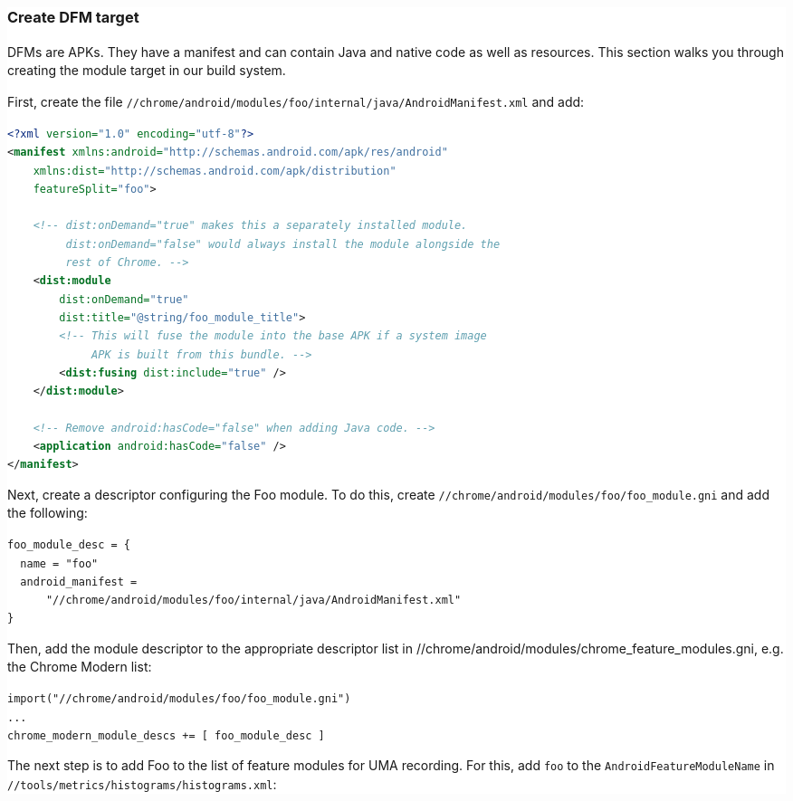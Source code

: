 ### Create DFM target

DFMs are APKs. They have a manifest and can contain Java and native code as well
as resources. This section walks you through creating the module target in our
build system.

First, create the file
`//chrome/android/modules/foo/internal/java/AndroidManifest.xml` and add:

```xml
<?xml version="1.0" encoding="utf-8"?>
<manifest xmlns:android="http://schemas.android.com/apk/res/android"
    xmlns:dist="http://schemas.android.com/apk/distribution"
    featureSplit="foo">

    <!-- dist:onDemand="true" makes this a separately installed module.
         dist:onDemand="false" would always install the module alongside the
         rest of Chrome. -->
    <dist:module
        dist:onDemand="true"
        dist:title="@string/foo_module_title">
        <!-- This will fuse the module into the base APK if a system image
             APK is built from this bundle. -->
        <dist:fusing dist:include="true" />
    </dist:module>

    <!-- Remove android:hasCode="false" when adding Java code. -->
    <application android:hasCode="false" />
</manifest>
```

Next, create a descriptor configuring the Foo module. To do this, create
`//chrome/android/modules/foo/foo_module.gni` and add the following:

```gn
foo_module_desc = {
  name = "foo"
  android_manifest =
      "//chrome/android/modules/foo/internal/java/AndroidManifest.xml"
}
```

Then, add the module descriptor to the appropriate descriptor list in
//chrome/android/modules/chrome_feature_modules.gni, e.g. the Chrome Modern
list:

```gn
import("//chrome/android/modules/foo/foo_module.gni")
...
chrome_modern_module_descs += [ foo_module_desc ]
```

The next step is to add Foo to the list of feature modules for UMA recording.
For this, add `foo` to the `AndroidFeatureModuleName` in
`//tools/metrics/histograms/histograms.xml`:


[android_build_instructions.md#multiple-chrome-targets]: android_build_instructions.md#multiple-chrome-targets
[Android App Bundles]: https://developer.android.com/guide/app-bundle
[android:isolatedSplits]: https://developer.android.com/reference/android/R.attr#isolatedSplits
[go/isolated-splits-dev-guide]: http://go/isolated-splits-dev-guide
[play-core-local-testing]: https://developer.android.com/guide/playcore/feature-delivery/on-demand#local-testing